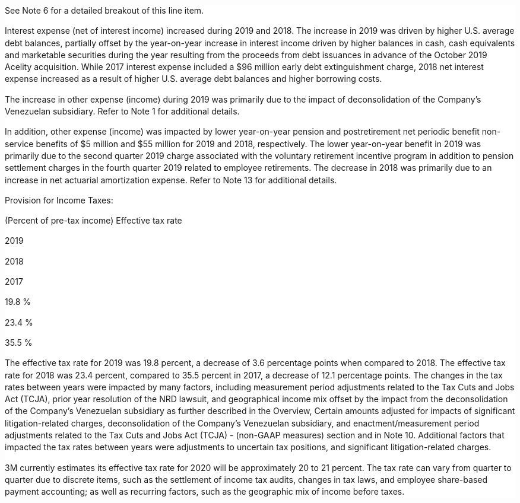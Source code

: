 See Note 6 for a detailed breakout of this line item.

Interest expense (net of interest income) increased during 2019 and 2018. The increase in 2019 was driven by higher U.S. average debt balances, partially
offset by the year-on-year increase in interest income driven by higher balances in cash, cash equivalents and marketable securities during the year resulting
from the proceeds from debt issuances in advance of the October 2019 Acelity acquisition. While 2017 interest expense included a $96 million early debt
extinguishment charge, 2018 net interest expense increased as a result of higher U.S. average debt balances and higher borrowing costs.

The increase in other expense (income) during 2019 was primarily due to the impact of deconsolidation of the Company’s Venezuelan subsidiary. Refer to
Note 1 for additional details.

In addition, other expense (income) was impacted by lower year-on-year pension and postretirement net periodic benefit non-service benefits of $5 million
and $55 million for 2019 and 2018, respectively. The lower year-on-year benefit in 2019 was primarily due to the second quarter 2019 charge associated
with the voluntary retirement incentive program in addition to pension settlement charges in the fourth quarter 2019 related to employee retirements. The
decrease in 2018 was primarily due to an increase in net actuarial amortization expense. Refer to Note 13 for additional details.

Provision for Income Taxes:

(Percent of pre-tax income)
Effective tax rate

2019

2018

2017

 19.8 %

 23.4 %

 35.5 %

The effective tax rate for 2019 was 19.8 percent, a decrease of 3.6 percentage points when compared to 2018. The effective tax rate for 2018 was 23.4
percent, compared to 35.5 percent in 2017, a decrease of 12.1 percentage points. The changes in the tax rates between years were impacted by many factors,
including measurement period adjustments related to the Tax Cuts and Jobs Act (TCJA), prior year resolution of the NRD lawsuit, and geographical income
mix offset by the impact from the deconsolidation of the Company’s Venezuelan subsidiary as further described in the Overview, Certain amounts adjusted
for impacts of significant litigation-related charges, deconsolidation of the Company’s Venezuelan subsidiary, and enactment/measurement period
adjustments related to the Tax Cuts and Jobs Act (TCJA) - (non-GAAP measures) section and in Note 10. Additional factors that impacted the tax rates
between years were adjustments to uncertain tax positions, and significant litigation-related charges.

3M currently estimates its effective tax rate for 2020 will be approximately 20 to 21 percent. The tax rate can vary from quarter to quarter due to discrete
items, such as the settlement of income tax audits, changes in tax laws, and employee share-based payment accounting; as well as recurring factors, such as
the geographic mix of income before taxes.
